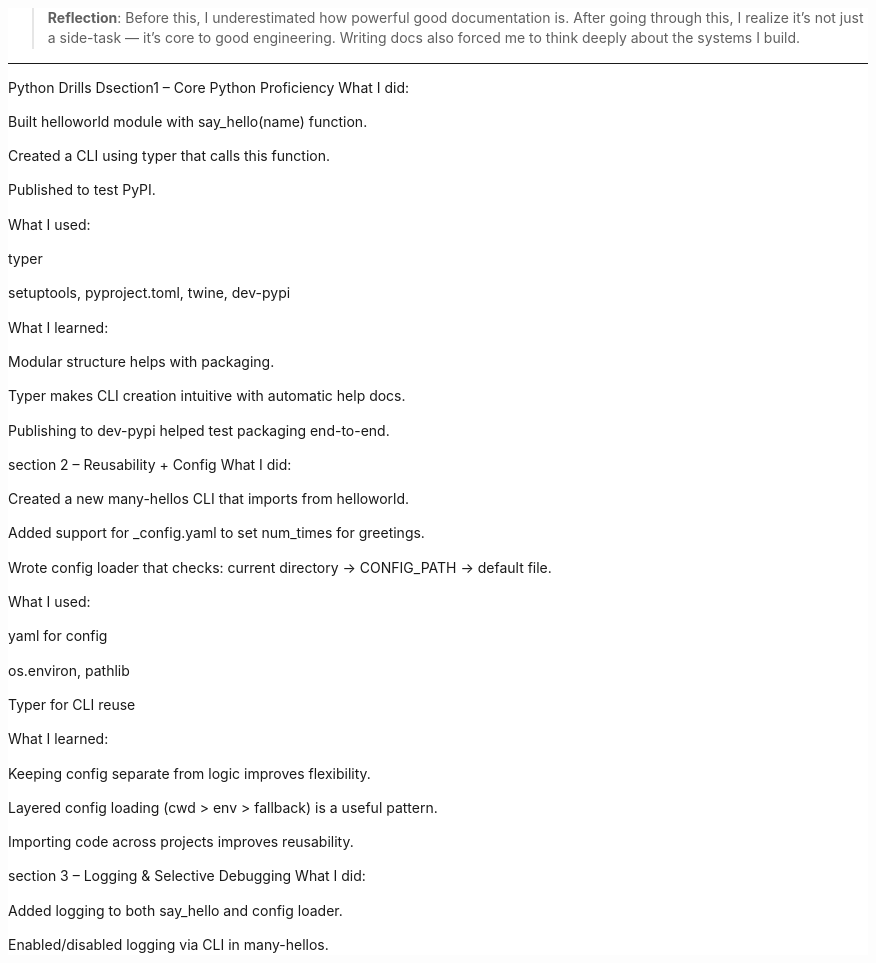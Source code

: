
>  **Reflection**:
> Before this, I underestimated how powerful good documentation is. After going through this, I realize it’s not just a side-task — it’s core to good engineering. Writing docs also forced me to think deeply about the systems I build.

---

 Python Drills
Dsection1 – Core Python Proficiency
What I did:

Built helloworld module with say_hello(name) function.

Created a CLI using typer that calls this function.

Published to test PyPI.

What I used:

typer

setuptools, pyproject.toml, twine, dev-pypi

What I learned:

Modular structure helps with packaging.

Typer makes CLI creation intuitive with automatic help docs.

Publishing to dev-pypi helped test packaging end-to-end.

section 2 – Reusability + Config
What I did:

Created a new many-hellos CLI that imports from helloworld.

Added support for _config.yaml to set num_times for greetings.

Wrote config loader that checks: current directory → CONFIG_PATH → default file.

What I used:

yaml for config

os.environ, pathlib

Typer for CLI reuse

What I learned:

Keeping config separate from logic improves flexibility.

Layered config loading (cwd > env > fallback) is a useful pattern.

Importing code across projects improves reusability.

section 3 – Logging & Selective Debugging
What I did:

Added logging to both say_hello and config loader.

Enabled/disabled logging via CLI in many-hellos.
